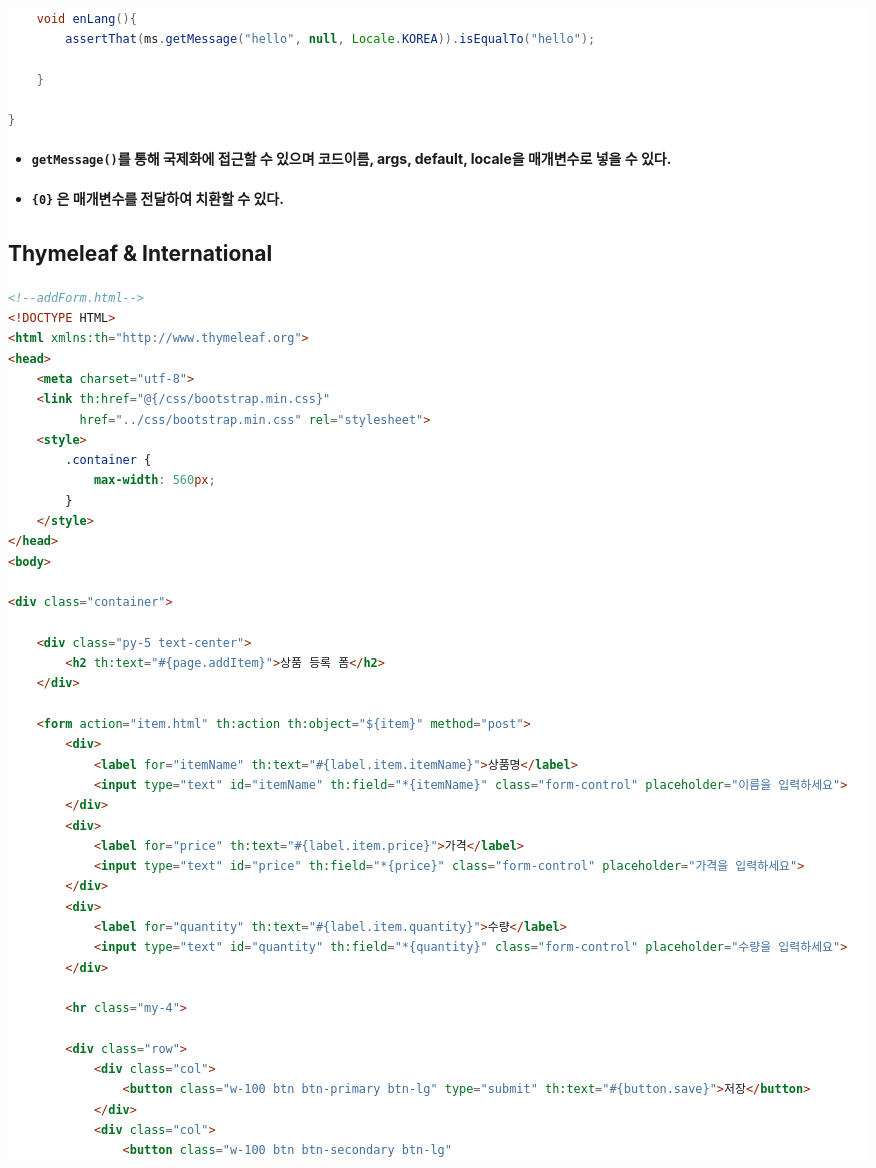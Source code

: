 ```java
    void enLang(){
        assertThat(ms.getMessage("hello", null, Locale.KOREA)).isEqualTo("hello");

    }

}
```

- #### `getMessage()`를 통해 국제화에 접근할 수 있으며 코드이름, args, default, locale을 매개변수로 넣을 수 있다.

- #### `{0}` 은 매개변수를 전달하여 치환할 수 있다.



## Thymeleaf & International



```html
<!--addForm.html-->
<!DOCTYPE HTML>
<html xmlns:th="http://www.thymeleaf.org">
<head>
    <meta charset="utf-8">
    <link th:href="@{/css/bootstrap.min.css}"
          href="../css/bootstrap.min.css" rel="stylesheet">
    <style>
        .container {
            max-width: 560px;
        }
    </style>
</head>
<body>

<div class="container">

    <div class="py-5 text-center">
        <h2 th:text="#{page.addItem}">상품 등록 폼</h2>
    </div>

    <form action="item.html" th:action th:object="${item}" method="post">
        <div>
            <label for="itemName" th:text="#{label.item.itemName}">상품명</label>
            <input type="text" id="itemName" th:field="*{itemName}" class="form-control" placeholder="이름을 입력하세요">
        </div>
        <div>
            <label for="price" th:text="#{label.item.price}">가격</label>
            <input type="text" id="price" th:field="*{price}" class="form-control" placeholder="가격을 입력하세요">
        </div>
        <div>
            <label for="quantity" th:text="#{label.item.quantity}">수량</label>
            <input type="text" id="quantity" th:field="*{quantity}" class="form-control" placeholder="수량을 입력하세요">
        </div>

        <hr class="my-4">

        <div class="row">
            <div class="col">
                <button class="w-100 btn btn-primary btn-lg" type="submit" th:text="#{button.save}">저장</button>
            </div>
            <div class="col">
                <button class="w-100 btn btn-secondary btn-lg"
```